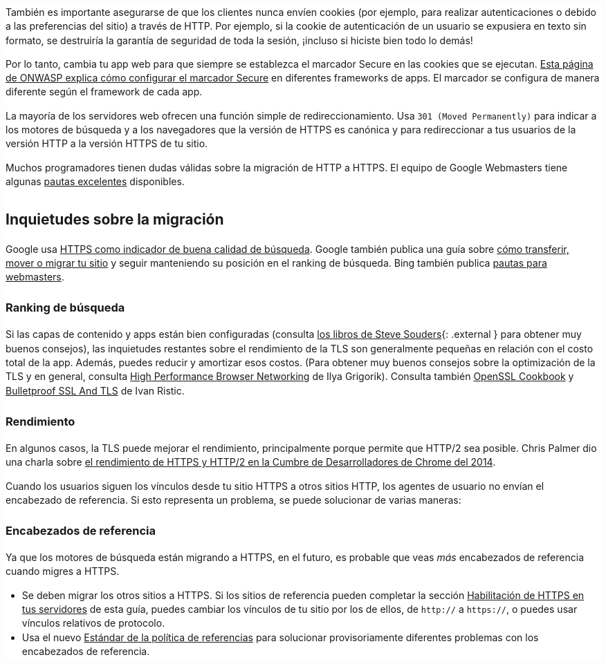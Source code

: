 También es importante asegurarse de que los clientes nunca envíen cookies (por ejemplo, para realizar autenticaciones o debido a las preferencias del sitio) a través de HTTP. Por ejemplo, si la cookie de autenticación de un usuario se expusiera en texto sin formato, se destruiría la garantía de seguridad de toda la sesión, ¡incluso si hiciste bien todo lo demás!

Por lo tanto, cambia tu app web para que siempre se establezca el marcador Secure en las cookies que se ejecutan. [Esta página de ONWASP explica cómo configurar el marcador Secure](https://www.owasp.org/index.php/SecureFlag) en diferentes frameworks de apps. El marcador se configura de manera diferente según el framework de cada app.

La mayoría de los servidores web ofrecen una función simple de redireccionamiento. Usa `301 (Moved Permanently)` para indicar a los motores de búsqueda y a los navegadores que la versión de HTTPS es canónica y para redireccionar a tus usuarios de la versión HTTP a la versión HTTPS de tu sitio.

Muchos programadores tienen dudas válidas sobre la migración de HTTP a HTTPS. El equipo de Google Webmasters tiene algunas [pautas excelentes](https://plus.google.com/+GoogleWebmasters/posts/eYmUYvNNT5J) disponibles.

## Inquietudes sobre la migración

Google usa [HTTPS como indicador de buena calidad de búsqueda](https://googlewebmastercentral.blogspot.com/2014/08/https-as-ranking-signal.html). Google también publica una guía sobre [cómo transferir, mover o migrar tu sitio](https://support.google.com/webmasters/topic/6029673) y seguir manteniendo su posición en el ranking de búsqueda. Bing también publica [pautas para webmasters](http://www.bing.com/webmaster/help/webmaster-guidelines-30fba23a).

### Ranking de búsqueda

Si las capas de contenido y apps están bien configuradas (consulta [los libros de Steve Souders](https://stevesouders.com/){: .external } para obtener muy buenos consejos), las inquietudes restantes sobre el rendimiento de la TLS son generalmente pequeñas en relación con el costo total de la app. Además, puedes reducir y amortizar esos costos. (Para obtener muy buenos consejos sobre la optimización de la TLS y en general, consulta [High Performance Browser Networking](https://hpbn.co/) de Ilya Grigorik). Consulta también [OpenSSL Cookbook](https://www.feistyduck.com/books/openssl-cookbook/) y [Bulletproof SSL And TLS](https://www.feistyduck.com/books/bulletproof-ssl-and-tls/) de Ivan Ristic.

### Rendimiento

En algunos casos, la TLS puede mejorar el rendimiento, principalmente porque permite que HTTP/2 sea posible. Chris Palmer dio una charla sobre [el rendimiento de HTTPS y HTTP/2 en la Cumbre de Desarrolladores de Chrome del 2014](/web/shows/cds/2014/tls-all-the-things).

Cuando los usuarios siguen los vínculos desde tu sitio HTTPS a otros sitios HTTP, los agentes de usuario no envían el encabezado de referencia. Si esto representa un problema, se puede solucionar de varias maneras:

### Encabezados de referencia

Ya que los motores de búsqueda están migrando a HTTPS, en el futuro, es probable que veas *más* encabezados de referencia cuando migres a HTTPS.

* Se deben migrar los otros sitios a HTTPS. Si los sitios de referencia pueden completar la sección [Habilitación de HTTPS en tus servidores](#enable-https-on-your-servers) de esta guía, puedes cambiar los vínculos de tu sitio por los de ellos, de `http://` a `https://`, o puedes usar vínculos relativos de protocolo.
* Usa el nuevo [Estándar de la política de referencias](http://www.w3.org/TR/referrer-policy/#referrer-policy-delivery-meta) para solucionar provisoriamente diferentes problemas con los encabezados de referencia.

